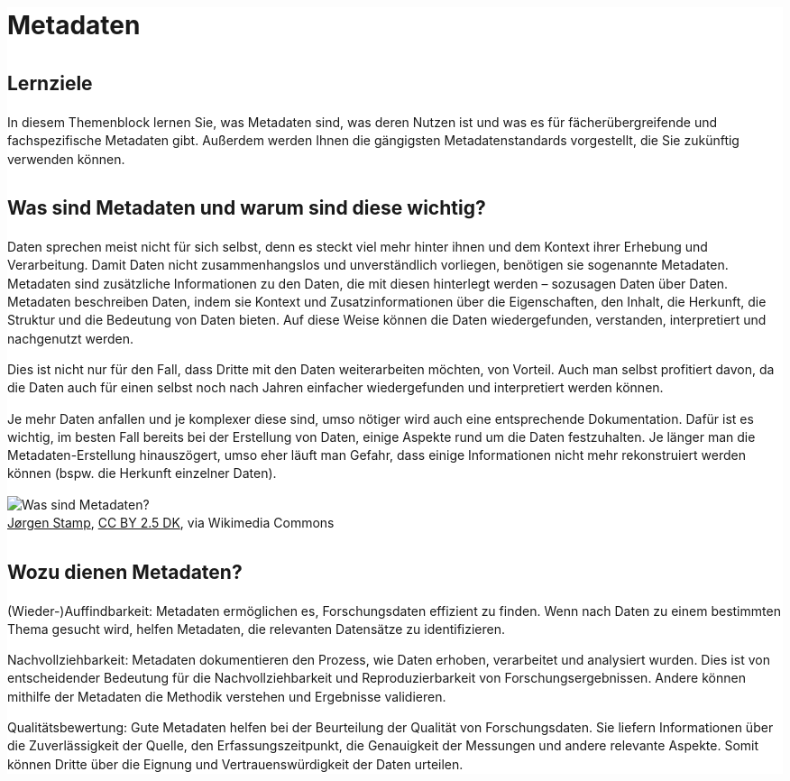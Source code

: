 

# Metadaten
 
## Lernziele 

In diesem Themenblock lernen Sie, was Metadaten sind, was deren Nutzen ist und was es für
fächerübergreifende und fachspezifische Metadaten gibt. Außerdem werden Ihnen die gängigsten
Metadatenstandards vorgestellt, die Sie zukünftig verwenden können.

 


## Was sind Metadaten und warum sind diese wichtig?

Daten sprechen meist nicht für sich selbst, denn es steckt viel mehr hinter ihnen und dem Kontext
ihrer Erhebung und Verarbeitung. Damit Daten nicht zusammenhangslos und unverständlich
vorliegen, benötigen sie sogenannte Metadaten. Metadaten sind zusätzliche Informationen zu den
Daten, die mit diesen hinterlegt werden – sozusagen Daten über Daten. Metadaten beschreiben
Daten, indem sie Kontext und Zusatzinformationen über die Eigenschaften, den Inhalt, die Herkunft,
die Struktur und die Bedeutung von Daten bieten. Auf diese Weise können die Daten wiedergefunden,
verstanden, interpretiert und nachgenutzt werden.

Dies ist nicht nur für den Fall, dass Dritte mit den Daten weiterarbeiten möchten, von Vorteil. Auch
man selbst profitiert davon, da die Daten auch für einen selbst noch nach Jahren einfacher
wiedergefunden und interpretiert werden können.

Je mehr Daten anfallen und je komplexer diese sind, umso nötiger wird auch eine entsprechende
Dokumentation. Dafür ist es wichtig, im besten Fall bereits bei der Erstellung von Daten, einige
Aspekte rund um die Daten festzuhalten. Je länger man die Metadaten-Erstellung hinauszögert, umso
eher läuft man Gefahr, dass einige Informationen nicht mehr rekonstruiert werden können (bspw. die
Herkunft einzelner Daten).

![Was sind Metadaten? ](/medien/abbildungen/Metadata_DigitalPreservation_512.png)
<br>
<a href="https://commons.wikimedia.org/wiki/File:Metadata_DigitalPreservation.png">Jørgen Stamp</a>, <a href="https://creativecommons.org/licenses/by/2.5/dk/deed.en">CC BY 2.5 DK</a>, via Wikimedia Commons

## Wozu dienen Metadaten?
 
(Wieder-)Auffindbarkeit: Metadaten ermöglichen es, Forschungsdaten effizient zu finden. Wenn
nach Daten zu einem bestimmten Thema gesucht wird, helfen Metadaten, die relevanten Datensätze
zu identifizieren.

Nachvollziehbarkeit: Metadaten dokumentieren den Prozess, wie Daten erhoben, verarbeitet und
analysiert wurden. Dies ist von entscheidender Bedeutung für die Nachvollziehbarkeit und
Reproduzierbarkeit von Forschungsergebnissen. Andere können mithilfe der Metadaten die Methodik
verstehen und Ergebnisse validieren.

Qualitätsbewertung: Gute Metadaten helfen bei der Beurteilung der Qualität von Forschungsdaten.
Sie liefern Informationen über die Zuverlässigkeit der Quelle, den Erfassungszeitpunkt, die
Genauigkeit der Messungen und andere relevante Aspekte. Somit können Dritte über die Eignung und
Vertrauenswürdigkeit der Daten urteilen.
